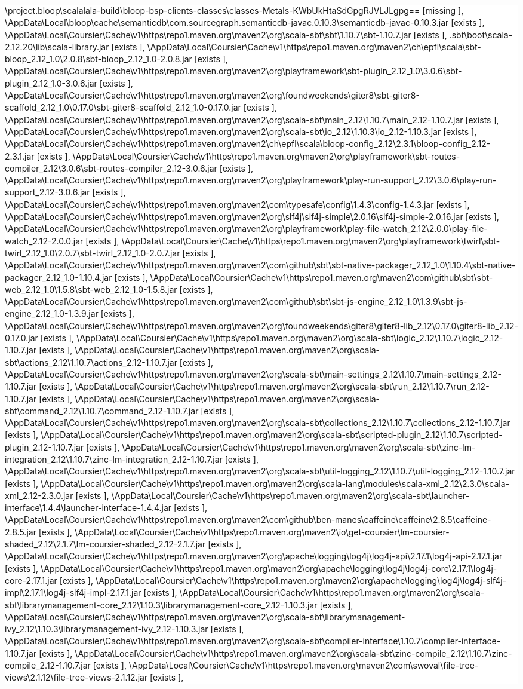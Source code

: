 <WORKSPACE>\project\.bloop\scalalala-build\bloop-bsp-clients-classes\classes-Metals-KWbUkHtaSdGpgRJVLJLgpg== [missing ], <HOME>\AppData\Local\bloop\cache\semanticdb\com.sourcegraph.semanticdb-javac.0.10.3\semanticdb-javac-0.10.3.jar [exists ], <HOME>\AppData\Local\Coursier\Cache\v1\https\repo1.maven.org\maven2\org\scala-sbt\sbt\1.10.7\sbt-1.10.7.jar [exists ], <HOME>\.sbt\boot\scala-2.12.20\lib\scala-library.jar [exists ], <HOME>\AppData\Local\Coursier\Cache\v1\https\repo1.maven.org\maven2\ch\epfl\scala\sbt-bloop_2.12_1.0\2.0.8\sbt-bloop_2.12_1.0-2.0.8.jar [exists ], <HOME>\AppData\Local\Coursier\Cache\v1\https\repo1.maven.org\maven2\org\playframework\sbt-plugin_2.12_1.0\3.0.6\sbt-plugin_2.12_1.0-3.0.6.jar [exists ], <HOME>\AppData\Local\Coursier\Cache\v1\https\repo1.maven.org\maven2\org\foundweekends\giter8\sbt-giter8-scaffold_2.12_1.0\0.17.0\sbt-giter8-scaffold_2.12_1.0-0.17.0.jar [exists ], <HOME>\AppData\Local\Coursier\Cache\v1\https\repo1.maven.org\maven2\org\scala-sbt\main_2.12\1.10.7\main_2.12-1.10.7.jar [exists ], <HOME>\AppData\Local\Coursier\Cache\v1\https\repo1.maven.org\maven2\org\scala-sbt\io_2.12\1.10.3\io_2.12-1.10.3.jar [exists ], <HOME>\AppData\Local\Coursier\Cache\v1\https\repo1.maven.org\maven2\ch\epfl\scala\bloop-config_2.12\2.3.1\bloop-config_2.12-2.3.1.jar [exists ], <HOME>\AppData\Local\Coursier\Cache\v1\https\repo1.maven.org\maven2\org\playframework\sbt-routes-compiler_2.12\3.0.6\sbt-routes-compiler_2.12-3.0.6.jar [exists ], <HOME>\AppData\Local\Coursier\Cache\v1\https\repo1.maven.org\maven2\org\playframework\play-run-support_2.12\3.0.6\play-run-support_2.12-3.0.6.jar [exists ], <HOME>\AppData\Local\Coursier\Cache\v1\https\repo1.maven.org\maven2\com\typesafe\config\1.4.3\config-1.4.3.jar [exists ], <HOME>\AppData\Local\Coursier\Cache\v1\https\repo1.maven.org\maven2\org\slf4j\slf4j-simple\2.0.16\slf4j-simple-2.0.16.jar [exists ], <HOME>\AppData\Local\Coursier\Cache\v1\https\repo1.maven.org\maven2\org\playframework\play-file-watch_2.12\2.0.0\play-file-watch_2.12-2.0.0.jar [exists ], <HOME>\AppData\Local\Coursier\Cache\v1\https\repo1.maven.org\maven2\org\playframework\twirl\sbt-twirl_2.12_1.0\2.0.7\sbt-twirl_2.12_1.0-2.0.7.jar [exists ], <HOME>\AppData\Local\Coursier\Cache\v1\https\repo1.maven.org\maven2\com\github\sbt\sbt-native-packager_2.12_1.0\1.10.4\sbt-native-packager_2.12_1.0-1.10.4.jar [exists ], <HOME>\AppData\Local\Coursier\Cache\v1\https\repo1.maven.org\maven2\com\github\sbt\sbt-web_2.12_1.0\1.5.8\sbt-web_2.12_1.0-1.5.8.jar [exists ], <HOME>\AppData\Local\Coursier\Cache\v1\https\repo1.maven.org\maven2\com\github\sbt\sbt-js-engine_2.12_1.0\1.3.9\sbt-js-engine_2.12_1.0-1.3.9.jar [exists ], <HOME>\AppData\Local\Coursier\Cache\v1\https\repo1.maven.org\maven2\org\foundweekends\giter8\giter8-lib_2.12\0.17.0\giter8-lib_2.12-0.17.0.jar [exists ], <HOME>\AppData\Local\Coursier\Cache\v1\https\repo1.maven.org\maven2\org\scala-sbt\logic_2.12\1.10.7\logic_2.12-1.10.7.jar [exists ], <HOME>\AppData\Local\Coursier\Cache\v1\https\repo1.maven.org\maven2\org\scala-sbt\actions_2.12\1.10.7\actions_2.12-1.10.7.jar [exists ], <HOME>\AppData\Local\Coursier\Cache\v1\https\repo1.maven.org\maven2\org\scala-sbt\main-settings_2.12\1.10.7\main-settings_2.12-1.10.7.jar [exists ], <HOME>\AppData\Local\Coursier\Cache\v1\https\repo1.maven.org\maven2\org\scala-sbt\run_2.12\1.10.7\run_2.12-1.10.7.jar [exists ], <HOME>\AppData\Local\Coursier\Cache\v1\https\repo1.maven.org\maven2\org\scala-sbt\command_2.12\1.10.7\command_2.12-1.10.7.jar [exists ], <HOME>\AppData\Local\Coursier\Cache\v1\https\repo1.maven.org\maven2\org\scala-sbt\collections_2.12\1.10.7\collections_2.12-1.10.7.jar [exists ], <HOME>\AppData\Local\Coursier\Cache\v1\https\repo1.maven.org\maven2\org\scala-sbt\scripted-plugin_2.12\1.10.7\scripted-plugin_2.12-1.10.7.jar [exists ], <HOME>\AppData\Local\Coursier\Cache\v1\https\repo1.maven.org\maven2\org\scala-sbt\zinc-lm-integration_2.12\1.10.7\zinc-lm-integration_2.12-1.10.7.jar [exists ], <HOME>\AppData\Local\Coursier\Cache\v1\https\repo1.maven.org\maven2\org\scala-sbt\util-logging_2.12\1.10.7\util-logging_2.12-1.10.7.jar [exists ], <HOME>\AppData\Local\Coursier\Cache\v1\https\repo1.maven.org\maven2\org\scala-lang\modules\scala-xml_2.12\2.3.0\scala-xml_2.12-2.3.0.jar [exists ], <HOME>\AppData\Local\Coursier\Cache\v1\https\repo1.maven.org\maven2\org\scala-sbt\launcher-interface\1.4.4\launcher-interface-1.4.4.jar [exists ], <HOME>\AppData\Local\Coursier\Cache\v1\https\repo1.maven.org\maven2\com\github\ben-manes\caffeine\caffeine\2.8.5\caffeine-2.8.5.jar [exists ], <HOME>\AppData\Local\Coursier\Cache\v1\https\repo1.maven.org\maven2\io\get-coursier\lm-coursier-shaded_2.12\2.1.7\lm-coursier-shaded_2.12-2.1.7.jar [exists ], <HOME>\AppData\Local\Coursier\Cache\v1\https\repo1.maven.org\maven2\org\apache\logging\log4j\log4j-api\2.17.1\log4j-api-2.17.1.jar [exists ], <HOME>\AppData\Local\Coursier\Cache\v1\https\repo1.maven.org\maven2\org\apache\logging\log4j\log4j-core\2.17.1\log4j-core-2.17.1.jar [exists ], <HOME>\AppData\Local\Coursier\Cache\v1\https\repo1.maven.org\maven2\org\apache\logging\log4j\log4j-slf4j-impl\2.17.1\log4j-slf4j-impl-2.17.1.jar [exists ], <HOME>\AppData\Local\Coursier\Cache\v1\https\repo1.maven.org\maven2\org\scala-sbt\librarymanagement-core_2.12\1.10.3\librarymanagement-core_2.12-1.10.3.jar [exists ], <HOME>\AppData\Local\Coursier\Cache\v1\https\repo1.maven.org\maven2\org\scala-sbt\librarymanagement-ivy_2.12\1.10.3\librarymanagement-ivy_2.12-1.10.3.jar [exists ], <HOME>\AppData\Local\Coursier\Cache\v1\https\repo1.maven.org\maven2\org\scala-sbt\compiler-interface\1.10.7\compiler-interface-1.10.7.jar [exists ], <HOME>\AppData\Local\Coursier\Cache\v1\https\repo1.maven.org\maven2\org\scala-sbt\zinc-compile_2.12\1.10.7\zinc-compile_2.12-1.10.7.jar [exists ], <HOME>\AppData\Local\Coursier\Cache\v1\https\repo1.maven.org\maven2\com\swoval\file-tree-views\2.1.12\file-tree-views-2.1.12.jar [exists ],